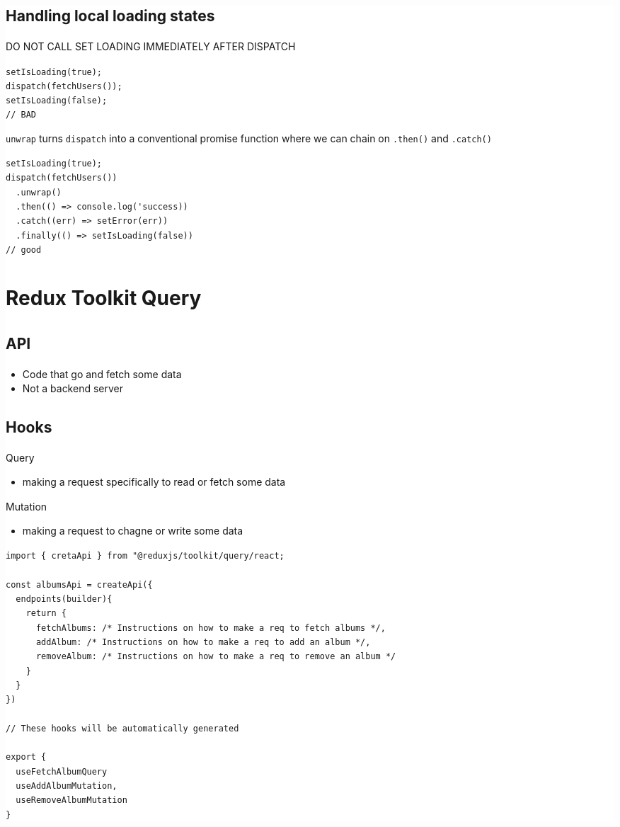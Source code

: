 ## Handling local loading states

DO NOT CALL SET LOADING IMMEDIATELY AFTER DISPATCH

```
setIsLoading(true);
dispatch(fetchUsers());
setIsLoading(false);
// BAD
```

`unwrap` turns `dispatch` into a conventional promise function where we can chain on `.then()` and `.catch()`

```
setIsLoading(true);
dispatch(fetchUsers())
  .unwrap()
  .then(() => console.log('success))
  .catch((err) => setError(err))
  .finally(() => setIsLoading(false))
// good
```

# Redux Toolkit Query

## API

- Code that go and fetch some data
- Not a backend server

## Hooks

Query

- making a request specifically to read or fetch some data

Mutation

- making a request to chagne or write some data

```
import { cretaApi } from "@reduxjs/toolkit/query/react;

const albumsApi = createApi({
  endpoints(builder){
    return {
      fetchAlbums: /* Instructions on how to make a req to fetch albums */,
      addAlbum: /* Instructions on how to make a req to add an album */,
      removeAlbum: /* Instructions on how to make a req to remove an album */
    }
  }
})

// These hooks will be automatically generated

export {
  useFetchAlbumQuery
  useAddAlbumMutation,
  useRemoveAlbumMutation
}
```

